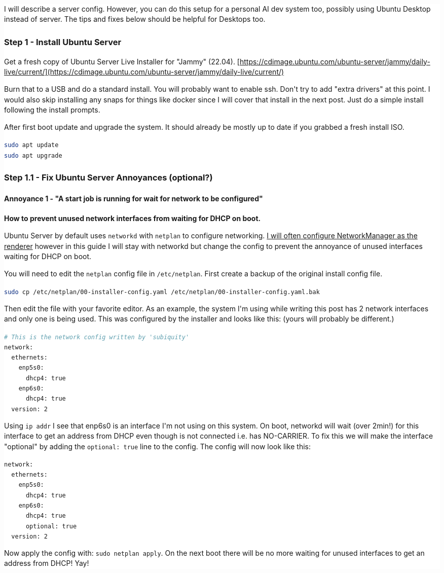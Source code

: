 I will describe a server config. However, you can do this setup for a personal AI dev system too, possibly using Ubuntu Desktop instead of server. The tips and fixes below should be helpful for Desktops too.

### Step 1 - Install Ubuntu Server

Get a fresh copy of Ubuntu Server Live Installer for "Jammy" (22.04).
[https://cdimage.ubuntu.com/ubuntu-server/jammy/daily-live/current/](https://cdimage.ubuntu.com/ubuntu-server/jammy/daily-live/current/)

Burn that to a USB and do a standard install. You will probably want to enable ssh. Don't try to add "extra drivers" at this point. I would also skip installing any snaps for things like docker since I will cover that install in the next post. Just do a simple install following the install prompts.

After first boot update and upgrade the system. It should already be mostly up to date if you grabbed a fresh install ISO.
```bash
sudo apt update
sudo apt upgrade
```

### Step 1.1 - Fix Ubuntu Server Annoyances (optional?)

#### Annoyance 1 - "A start job is running for wait for network to be configured" 
**How to prevent unused network interfaces from waiting for DHCP on boot.**

Ubuntu Server by default uses `networkd` with `netplan` to configure networking. [I will often configure NetworkManager as the renderer](https://gist.github.com/dbkinghorn/ed923bbcb7ec3f53bd2da5fe5e9b49b2) however in this guide I will stay with networkd but change the config to prevent the annoyance of unused interfaces waiting for DHCP on boot.

You will need to edit the `netplan` config file in `/etc/netplan`.
First create a backup of the original install config file.
```bash
sudo cp /etc/netplan/00-installer-config.yaml /etc/netplan/00-installer-config.yaml.bak
```
Then edit the file with your favorite editor. As an example, the system I'm using while writing this post has 2 network interfaces and only one is being used. This was configured by the installer and looks like this: (yours will probably be different.)
```bash
# This is the network config written by 'subiquity'
network:
  ethernets:
    enp5s0:
      dhcp4: true
    enp6s0:
      dhcp4: true
  version: 2
```
Using `ip addr` I see that enp6s0 is an interface I'm not using on this system. On boot, networkd will wait (over 2min!) for this interface to get an address from DHCP even though is not connected i.e. has NO-CARRIER. To fix this we will make the interface "optional" by adding the `optional: true` line to the config. The config will now look like this:
```bash
network:
  ethernets:
    enp5s0:
      dhcp4: true
    enp6s0:
      dhcp4: true
      optional: true
  version: 2
```
Now apply the config with: `sudo netplan apply`.
On the next boot there will be no more waiting for unused interfaces to get an address from DHCP! Yay!